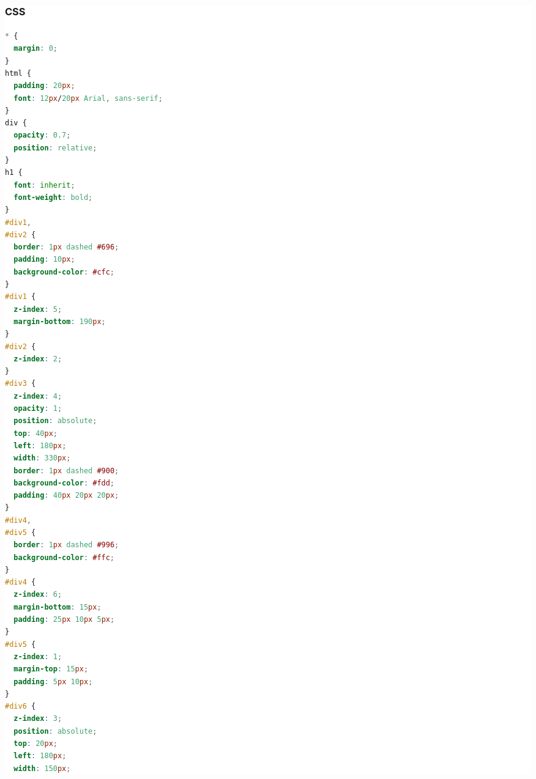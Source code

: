 ### CSS

```css
* {
  margin: 0;
}
html {
  padding: 20px;
  font: 12px/20px Arial, sans-serif;
}
div {
  opacity: 0.7;
  position: relative;
}
h1 {
  font: inherit;
  font-weight: bold;
}
#div1,
#div2 {
  border: 1px dashed #696;
  padding: 10px;
  background-color: #cfc;
}
#div1 {
  z-index: 5;
  margin-bottom: 190px;
}
#div2 {
  z-index: 2;
}
#div3 {
  z-index: 4;
  opacity: 1;
  position: absolute;
  top: 40px;
  left: 180px;
  width: 330px;
  border: 1px dashed #900;
  background-color: #fdd;
  padding: 40px 20px 20px;
}
#div4,
#div5 {
  border: 1px dashed #996;
  background-color: #ffc;
}
#div4 {
  z-index: 6;
  margin-bottom: 15px;
  padding: 25px 10px 5px;
}
#div5 {
  z-index: 1;
  margin-top: 15px;
  padding: 5px 10px;
}
#div6 {
  z-index: 3;
  position: absolute;
  top: 20px;
  left: 180px;
  width: 150px;
```
